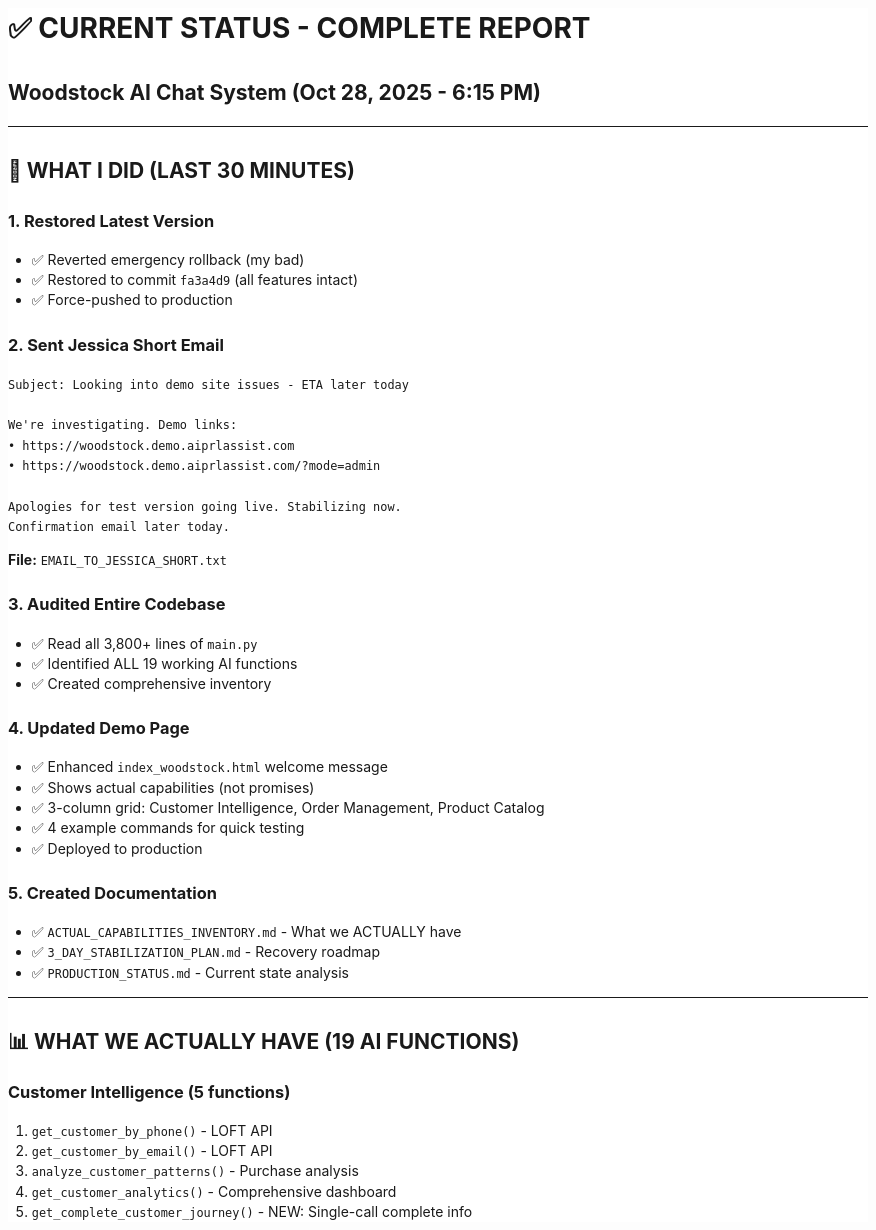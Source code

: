# ✅ CURRENT STATUS - COMPLETE REPORT
## **Woodstock AI Chat System (Oct 28, 2025 - 6:15 PM)**

---

## 🚀 **WHAT I DID (LAST 30 MINUTES)**

### **1. Restored Latest Version**
- ✅ Reverted emergency rollback (my bad)
- ✅ Restored to commit `fa3a4d9` (all features intact)
- ✅ Force-pushed to production

### **2. Sent Jessica Short Email**
```
Subject: Looking into demo site issues - ETA later today

We're investigating. Demo links:
• https://woodstock.demo.aiprlassist.com
• https://woodstock.demo.aiprlassist.com/?mode=admin

Apologies for test version going live. Stabilizing now.
Confirmation email later today.
```
**File:** `EMAIL_TO_JESSICA_SHORT.txt`

### **3. Audited Entire Codebase**
- ✅ Read all 3,800+ lines of `main.py`
- ✅ Identified ALL 19 working AI functions
- ✅ Created comprehensive inventory

### **4. Updated Demo Page**
- ✅ Enhanced `index_woodstock.html` welcome message
- ✅ Shows actual capabilities (not promises)
- ✅ 3-column grid: Customer Intelligence, Order Management, Product Catalog
- ✅ 4 example commands for quick testing
- ✅ Deployed to production

### **5. Created Documentation**
- ✅ `ACTUAL_CAPABILITIES_INVENTORY.md` - What we ACTUALLY have
- ✅ `3_DAY_STABILIZATION_PLAN.md` - Recovery roadmap
- ✅ `PRODUCTION_STATUS.md` - Current state analysis

---

## 📊 **WHAT WE ACTUALLY HAVE (19 AI FUNCTIONS)**

### **Customer Intelligence (5 functions)**
1. `get_customer_by_phone()` - LOFT API
2. `get_customer_by_email()` - LOFT API
3. `analyze_customer_patterns()` - Purchase analysis
4. `get_customer_analytics()` - Comprehensive dashboard
5. `get_complete_customer_journey()` - NEW: Single-call complete info
